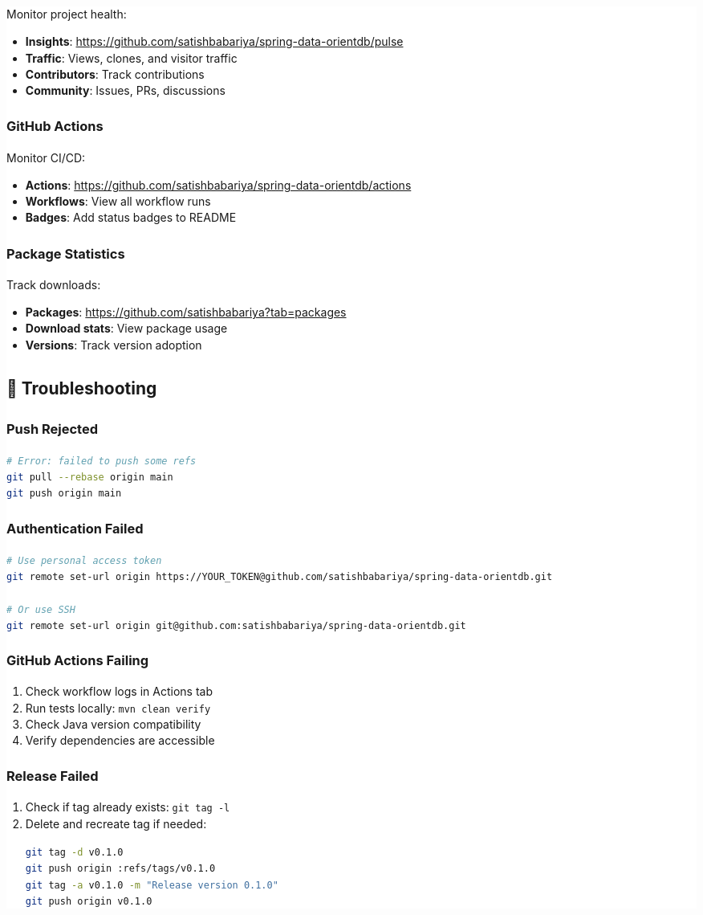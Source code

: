 Monitor project health:
- **Insights**: https://github.com/satishbabariya/spring-data-orientdb/pulse
- **Traffic**: Views, clones, and visitor traffic
- **Contributors**: Track contributions
- **Community**: Issues, PRs, discussions

### GitHub Actions

Monitor CI/CD:
- **Actions**: https://github.com/satishbabariya/spring-data-orientdb/actions
- **Workflows**: View all workflow runs
- **Badges**: Add status badges to README

### Package Statistics

Track downloads:
- **Packages**: https://github.com/satishbabariya?tab=packages
- **Download stats**: View package usage
- **Versions**: Track version adoption

## 🔧 Troubleshooting

### Push Rejected

```bash
# Error: failed to push some refs
git pull --rebase origin main
git push origin main
```

### Authentication Failed

```bash
# Use personal access token
git remote set-url origin https://YOUR_TOKEN@github.com/satishbabariya/spring-data-orientdb.git

# Or use SSH
git remote set-url origin git@github.com:satishbabariya/spring-data-orientdb.git
```

### GitHub Actions Failing

1. Check workflow logs in Actions tab
2. Run tests locally: `mvn clean verify`
3. Check Java version compatibility
4. Verify dependencies are accessible

### Release Failed

1. Check if tag already exists: `git tag -l`
2. Delete and recreate tag if needed:
   ```bash
   git tag -d v0.1.0
   git push origin :refs/tags/v0.1.0
   git tag -a v0.1.0 -m "Release version 0.1.0"
   git push origin v0.1.0
   ```
